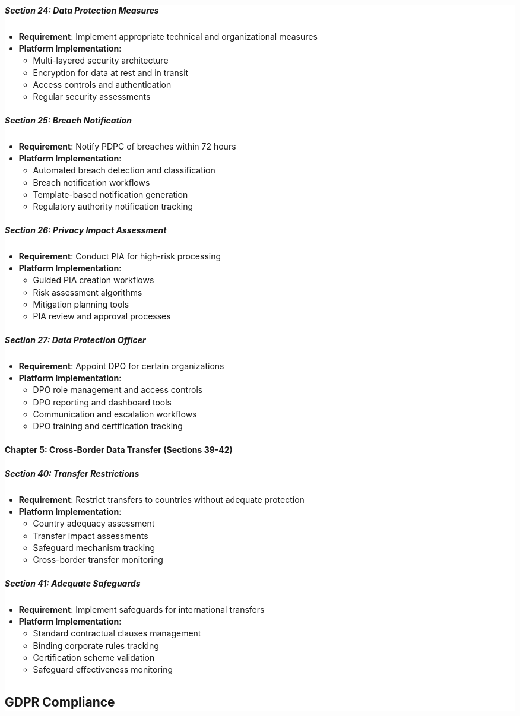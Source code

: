 ##### Section 24: Data Protection Measures
- **Requirement**: Implement appropriate technical and organizational measures
- **Platform Implementation**:
  - Multi-layered security architecture
  - Encryption for data at rest and in transit
  - Access controls and authentication
  - Regular security assessments

##### Section 25: Breach Notification
- **Requirement**: Notify PDPC of breaches within 72 hours
- **Platform Implementation**:
  - Automated breach detection and classification
  - Breach notification workflows
  - Template-based notification generation
  - Regulatory authority notification tracking

##### Section 26: Privacy Impact Assessment
- **Requirement**: Conduct PIA for high-risk processing
- **Platform Implementation**:
  - Guided PIA creation workflows
  - Risk assessment algorithms
  - Mitigation planning tools
  - PIA review and approval processes

##### Section 27: Data Protection Officer
- **Requirement**: Appoint DPO for certain organizations
- **Platform Implementation**:
  - DPO role management and access controls
  - DPO reporting and dashboard tools
  - Communication and escalation workflows
  - DPO training and certification tracking

#### Chapter 5: Cross-Border Data Transfer (Sections 39-42)

##### Section 40: Transfer Restrictions
- **Requirement**: Restrict transfers to countries without adequate protection
- **Platform Implementation**:
  - Country adequacy assessment
  - Transfer impact assessments
  - Safeguard mechanism tracking
  - Cross-border transfer monitoring

##### Section 41: Adequate Safeguards
- **Requirement**: Implement safeguards for international transfers
- **Platform Implementation**:
  - Standard contractual clauses management
  - Binding corporate rules tracking
  - Certification scheme validation
  - Safeguard effectiveness monitoring

## GDPR Compliance
